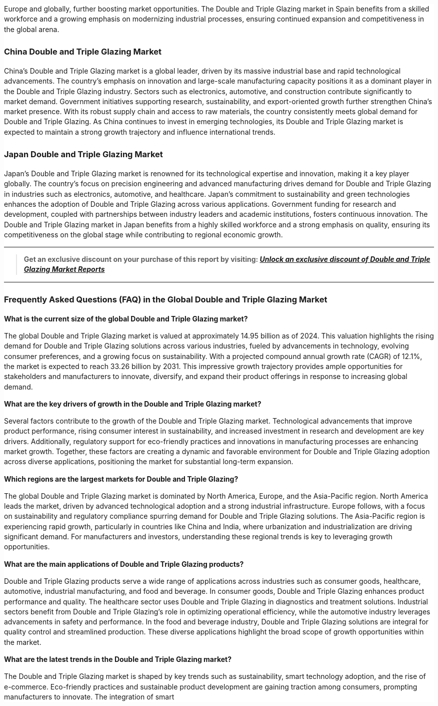 Europe and globally, further boosting market opportunities. The Double and Triple Glazing market in Spain benefits from a skilled workforce and a growing emphasis on modernizing industrial processes, ensuring continued expansion and competitiveness in the global arena.</p><h3>China Double and Triple Glazing Market</h3><p>China&rsquo;s Double and Triple Glazing market is a global leader, driven by its massive industrial base and rapid technological advancements. The country&rsquo;s emphasis on innovation and large-scale manufacturing capacity positions it as a dominant player in the Double and Triple Glazing industry. Sectors such as electronics, automotive, and construction contribute significantly to market demand. Government initiatives supporting research, sustainability, and export-oriented growth further strengthen China&rsquo;s market presence. With its robust supply chain and access to raw materials, the country consistently meets global demand for Double and Triple Glazing. As China continues to invest in emerging technologies, its Double and Triple Glazing market is expected to maintain a strong growth trajectory and influence international trends.</p><h3>Japan Double and Triple Glazing Market</h3><p>Japan&rsquo;s Double and Triple Glazing market is renowned for its technological expertise and innovation, making it a key player globally. The country&rsquo;s focus on precision engineering and advanced manufacturing drives demand for Double and Triple Glazing in industries such as electronics, automotive, and healthcare. Japan&rsquo;s commitment to sustainability and green technologies enhances the adoption of Double and Triple Glazing across various applications. Government funding for research and development, coupled with partnerships between industry leaders and academic institutions, fosters continuous innovation. The Double and Triple Glazing market in Japan benefits from a highly skilled workforce and a strong emphasis on quality, ensuring its competitiveness on the global stage while contributing to regional economic growth.</p><hr /><blockquote><p><strong>Get an exclusive discount on your purchase of this report by visiting: <em><a href="://marketresearchpulse.com/ask-for-discount/126305?utm_source=Github&amp;utm_medium=025">Unlock an exclusive discount of Double and Triple Glazing Market Reports</a></em>&nbsp;</strong></p></blockquote><hr /><h3>Frequently Asked Questions (FAQ) in the Global Double and Triple Glazing Market</h3><p><strong>What is the current size of the global Double and Triple Glazing market?</strong></p><p>The global Double and Triple Glazing market is valued at approximately 14.95 billion as of 2024. This valuation highlights the rising demand for Double and Triple Glazing solutions across various industries, fueled by advancements in technology, evolving consumer preferences, and a growing focus on sustainability. With a projected compound annual growth rate (CAGR) of 12.1%, the market is expected to reach 33.26 billion by 2031. This impressive growth trajectory provides ample opportunities for stakeholders and manufacturers to innovate, diversify, and expand their product offerings in response to increasing global demand.</p><p><strong>What are the key drivers of growth in the Double and Triple Glazing market?</strong></p><p>Several factors contribute to the growth of the Double and Triple Glazing market. Technological advancements that improve product performance, rising consumer interest in sustainability, and increased investment in research and development are key drivers. Additionally, regulatory support for eco-friendly practices and innovations in manufacturing processes are enhancing market growth. Together, these factors are creating a dynamic and favorable environment for Double and Triple Glazing adoption across diverse applications, positioning the market for substantial long-term expansion.</p><p><strong>Which regions are the largest markets for Double and Triple Glazing?</strong></p><p>The global Double and Triple Glazing market is dominated by North America, Europe, and the Asia-Pacific region. North America leads the market, driven by advanced technological adoption and a strong industrial infrastructure. Europe follows, with a focus on sustainability and regulatory compliance spurring demand for Double and Triple Glazing solutions. The Asia-Pacific region is experiencing rapid growth, particularly in countries like China and India, where urbanization and industrialization are driving significant demand. For manufacturers and investors, understanding these regional trends is key to leveraging growth opportunities.</p><p><strong>What are the main applications of Double and Triple Glazing products?</strong></p><p>Double and Triple Glazing products serve a wide range of applications across industries such as consumer goods, healthcare, automotive, industrial manufacturing, and food and beverage. In consumer goods, Double and Triple Glazing enhances product performance and quality. The healthcare sector uses Double and Triple Glazing in diagnostics and treatment solutions. Industrial sectors benefit from Double and Triple Glazing&rsquo;s role in optimizing operational efficiency, while the automotive industry leverages advancements in safety and performance. In the food and beverage industry, Double and Triple Glazing solutions are integral for quality control and streamlined production. These diverse applications highlight the broad scope of growth opportunities within the market.</p><p><strong>What are the latest trends in the Double and Triple Glazing market?</strong></p><p>The Double and Triple Glazing market is shaped by key trends such as sustainability, smart technology adoption, and the rise of e-commerce. Eco-friendly practices and sustainable product development are gaining traction among consumers, prompting manufacturers to innovate. The integration of smart